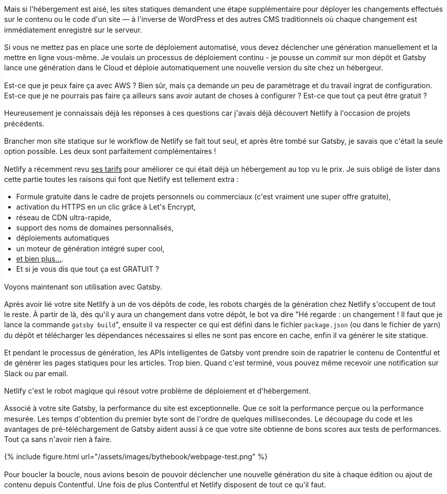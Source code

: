 Mais si l'hébergement est aisé, les sites statiques demandent une étape supplémentaire pour déployer les changements effectués sur le contenu ou le code d'un site — à l'inverse de WordPress et des autres CMS traditionnels où chaque changement est immédiatement enregistré sur le serveur.

Si vous ne mettez pas en place une sorte de déploiement automatisé, vous devez déclencher une génération manuellement et la mettre en ligne vous-même. Je voulais un processus de déploiement continu - je pousse un _commit_ sur mon dépôt et Gatsby lance une génération dans le Cloud et déploie automatiquement une nouvelle version du site chez un hébergeur.

Est-ce que je peux faire ça avec AWS ? Bien sûr, mais ça demande un peu de paramètrage et du travail ingrat de configuration. Est-ce que je ne pourrais pas faire ça ailleurs sans avoir autant de choses à configurer ? Est-ce que tout ça peut être gratuit ?

Heureusement je connaissais déjà les réponses à ces questions car j'avais déjà découvert Netlify à l'occasion de projets précédents.

Brancher mon site statique sur le workflow de Netlify se fait tout seul, et après être tombé sur Gatsby, je savais que c'était la seule option possible. Les deux sont parfaitement complémentaires !

Netlify a récemment revu [ses tarifs](https://www.netlify.com/pricing/) pour améliorer ce qui était déjà un hébergement au top vu le prix. Je suis obligé de lister dans cette partie toutes les raisons qui font que Netlify est tellement extra :

* Formule gratuite dans le cadre de projets personnels ou commerciaux (c'est vraiment une super offre gratuite),
* activation du HTTPS en un clic grâce à Let's Encrypt,
* réseau de CDN ultra-rapide,
* support des noms de domaines personnalisés,
* déploiements automatiques
* un moteur de génération intégré super cool,
* [et bien plus…](https://www.netlify.com/features/).
* Et si je vous dis que tout ça est GRATUIT ?

Voyons maintenant son utilisation avec Gatsby.

Après avoir lié votre site Netlify à un de vos dépôts de code, les robots chargés de la génération chez Netlify s'occupent de tout le reste. À partir de là, dès qu'il y aura un changement dans votre dépôt, le bot va dire "Hé regarde : un changement ! Il faut que je lance la commande `gatsby build`", ensuite il va respecter ce qui est défini dans le fichier `package.json` (ou dans le fichier de yarn) du dépôt et télécharger les dépendances nécessaires si elles ne sont pas encore en cache, enfin il va générer le site statique.

Et pendant le processus de génération, les APIs intelligentes de Gatsby vont prendre soin de rapatrier le contenu de Contentful et de générer les pages statiques pour les articles. Trop bien. Quand c'est terminé, vous pouvez même recevoir une notification sur Slack ou par email.

Netlify c'est le robot magique qui résout votre problème de déploiement et d'hébergement.

Associé à votre site Gatsby, la performance du site est exceptionnelle. Que ce soit la performance perçue ou la performance mesurée. Les temps d'obtention du premier byte sont de l'ordre de quelques millisecondes. Le découpage du code et les avantages de pré-téléchargement de Gatsby aident aussi à ce que votre site obtienne de bons scores aux tests de performances. Tout ça sans n'avoir rien à faire.

{% include figure.html url="/assets/images/bythebook/webpage-test.png" %}

Pour boucler la boucle, nous avions besoin de pouvoir déclencher une nouvelle génération du site à chaque édition ou ajout de contenu depuis Contentful. Une fois de plus Contentful et Netlify disposent de tout ce qu'il faut.
